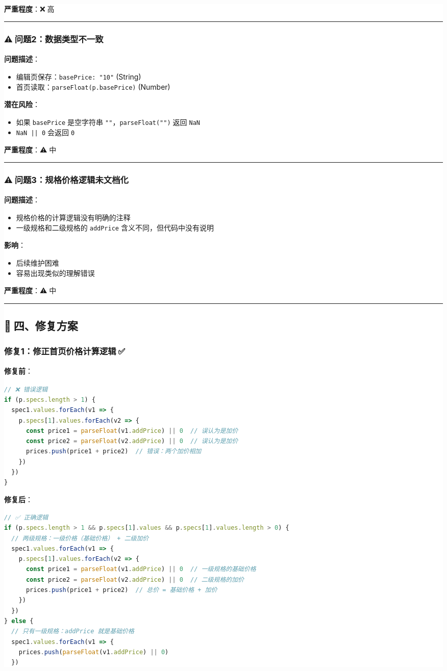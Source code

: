 **严重程度**：❌ 高

---

### ⚠️ 问题2：数据类型不一致

**问题描述**：
- 编辑页保存：`basePrice: "10"` (String)
- 首页读取：`parseFloat(p.basePrice)` (Number)

**潜在风险**：
- 如果 `basePrice` 是空字符串 `""`，`parseFloat("")` 返回 `NaN`
- `NaN || 0` 会返回 `0`

**严重程度**：⚠️ 中

---

### ⚠️ 问题3：规格价格逻辑未文档化

**问题描述**：
- 规格价格的计算逻辑没有明确的注释
- 一级规格和二级规格的 `addPrice` 含义不同，但代码中没有说明

**影响**：
- 后续维护困难
- 容易出现类似的理解错误

**严重程度**：⚠️ 中

---

## 🧩 四、修复方案

### 修复1：修正首页价格计算逻辑 ✅

**修复前**：
```javascript
// ❌ 错误逻辑
if (p.specs.length > 1) {
  spec1.values.forEach(v1 => {
    p.specs[1].values.forEach(v2 => {
      const price1 = parseFloat(v1.addPrice) || 0  // 误认为是加价
      const price2 = parseFloat(v2.addPrice) || 0  // 误认为是加价
      prices.push(price1 + price2)  // 错误：两个加价相加
    })
  })
}
```

**修复后**：
```javascript
// ✅ 正确逻辑
if (p.specs.length > 1 && p.specs[1].values && p.specs[1].values.length > 0) {
  // 两级规格：一级价格（基础价格） + 二级加价
  spec1.values.forEach(v1 => {
    p.specs[1].values.forEach(v2 => {
      const price1 = parseFloat(v1.addPrice) || 0  // 一级规格的基础价格
      const price2 = parseFloat(v2.addPrice) || 0  // 二级规格的加价
      prices.push(price1 + price2)  // 总价 = 基础价格 + 加价
    })
  })
} else {
  // 只有一级规格：addPrice 就是基础价格
  spec1.values.forEach(v1 => {
    prices.push(parseFloat(v1.addPrice) || 0)
  })
```